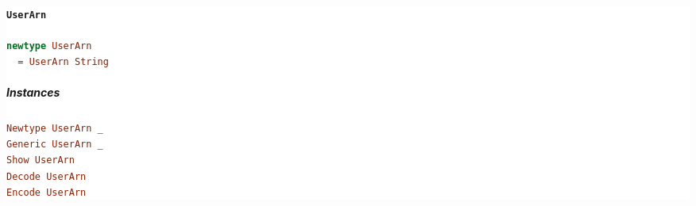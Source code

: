 #### `UserArn`

``` purescript
newtype UserArn
  = UserArn String
```

##### Instances
``` purescript
Newtype UserArn _
Generic UserArn _
Show UserArn
Decode UserArn
Encode UserArn
```


